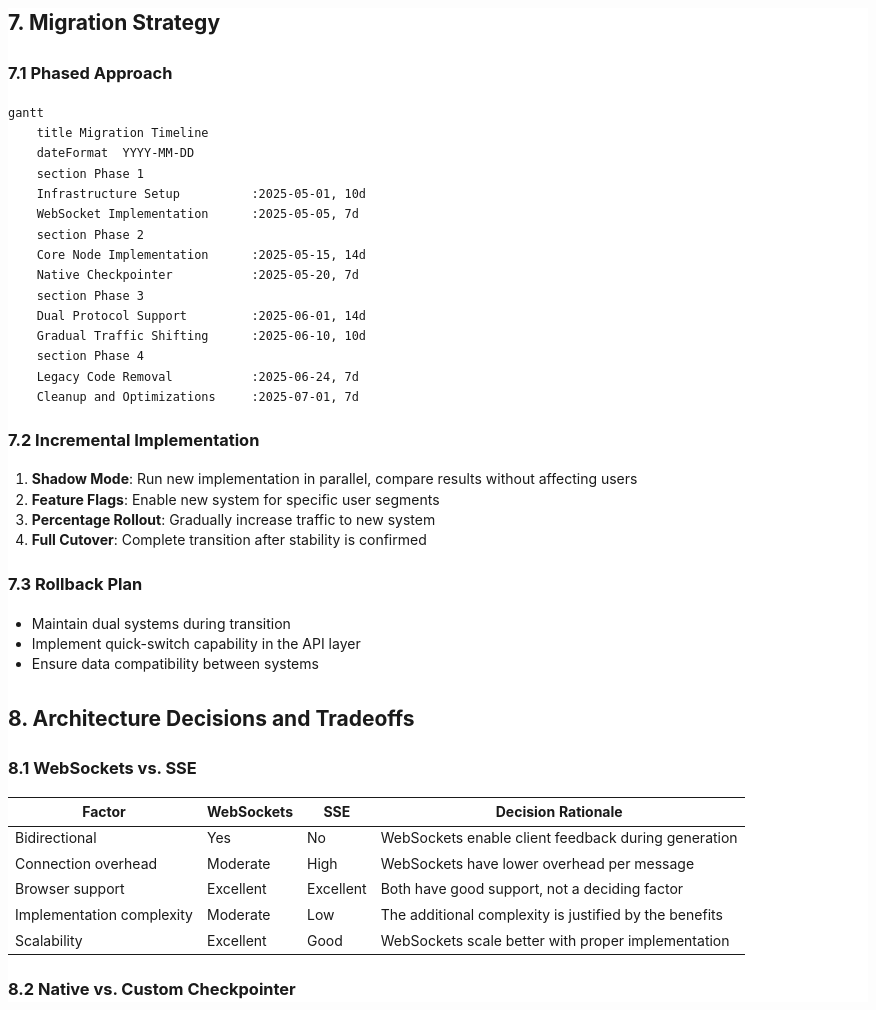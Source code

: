 ## 7. Migration Strategy

### 7.1 Phased Approach

```mermaid
gantt
    title Migration Timeline
    dateFormat  YYYY-MM-DD
    section Phase 1
    Infrastructure Setup          :2025-05-01, 10d
    WebSocket Implementation      :2025-05-05, 7d
    section Phase 2
    Core Node Implementation      :2025-05-15, 14d
    Native Checkpointer           :2025-05-20, 7d
    section Phase 3
    Dual Protocol Support         :2025-06-01, 14d
    Gradual Traffic Shifting      :2025-06-10, 10d
    section Phase 4
    Legacy Code Removal           :2025-06-24, 7d
    Cleanup and Optimizations     :2025-07-01, 7d
```

### 7.2 Incremental Implementation

1. **Shadow Mode**: Run new implementation in parallel, compare results without affecting users
2. **Feature Flags**: Enable new system for specific user segments
3. **Percentage Rollout**: Gradually increase traffic to new system
4. **Full Cutover**: Complete transition after stability is confirmed

### 7.3 Rollback Plan

- Maintain dual systems during transition
- Implement quick-switch capability in the API layer
- Ensure data compatibility between systems

## 8. Architecture Decisions and Tradeoffs

### 8.1 WebSockets vs. SSE

| Factor                    | WebSockets | SSE       | Decision Rationale                                     |
| ------------------------- | ---------- | --------- | ------------------------------------------------------ |
| Bidirectional             | Yes        | No        | WebSockets enable client feedback during generation    |
| Connection overhead       | Moderate   | High      | WebSockets have lower overhead per message             |
| Browser support           | Excellent  | Excellent | Both have good support, not a deciding factor          |
| Implementation complexity | Moderate   | Low       | The additional complexity is justified by the benefits |
| Scalability               | Excellent  | Good      | WebSockets scale better with proper implementation     |

### 8.2 Native vs. Custom Checkpointer

